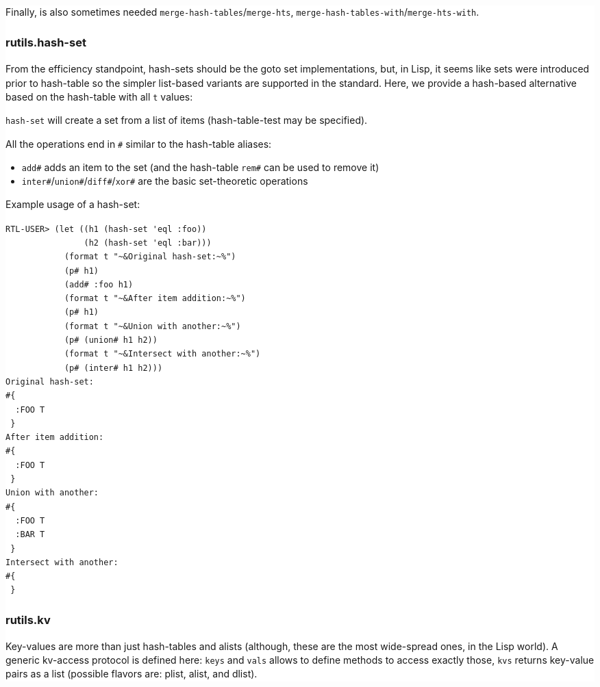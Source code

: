 Finally, is also sometimes needed `merge-hash-tables`/`merge-hts`, `merge-hash-tables-with`/`merge-hts-with`.

### rutils.hash-set

From the efficiency standpoint, hash-sets should be the goto set implementations, but, in Lisp, it seems like sets were introduced prior to hash-table so the simpler list-based variants are supported in the standard. Here, we provide a hash-based alternative based on the hash-table with all `t` values:

`hash-set` will create a set from a list of items (hash-table-test may be specified).

All the operations end in `#` similar to the hash-table aliases:

- `add#` adds an item to the set (and the hash-table `rem#` can be used to remove it)
- `inter#`/`union#`/`diff#`/`xor#` are the basic set-theoretic operations

Example usage of a hash-set:

```
RTL-USER> (let ((h1 (hash-set 'eql :foo))
                (h2 (hash-set 'eql :bar)))
            (format t "~&Original hash-set:~%")
            (p# h1)
            (add# :foo h1)
            (format t "~&After item addition:~%")
            (p# h1)
            (format t "~&Union with another:~%")
            (p# (union# h1 h2))
            (format t "~&Intersect with another:~%")
            (p# (inter# h1 h2)))
Original hash-set:
#{
  :FOO T
 } 
After item addition:
#{
  :FOO T
 } 
Union with another:
#{
  :FOO T
  :BAR T
 } 
Intersect with another:
#{
 } 
```

### rutils.kv

Key-values are more than just hash-tables and alists (although, these are the most wide-spread ones, in the Lisp world). A generic kv-access protocol is defined here: `keys` and `vals` allows to define methods to access exactly those, `kvs` returns key-value pairs as a list (possible flavors are: plist, alist, and dlist).
